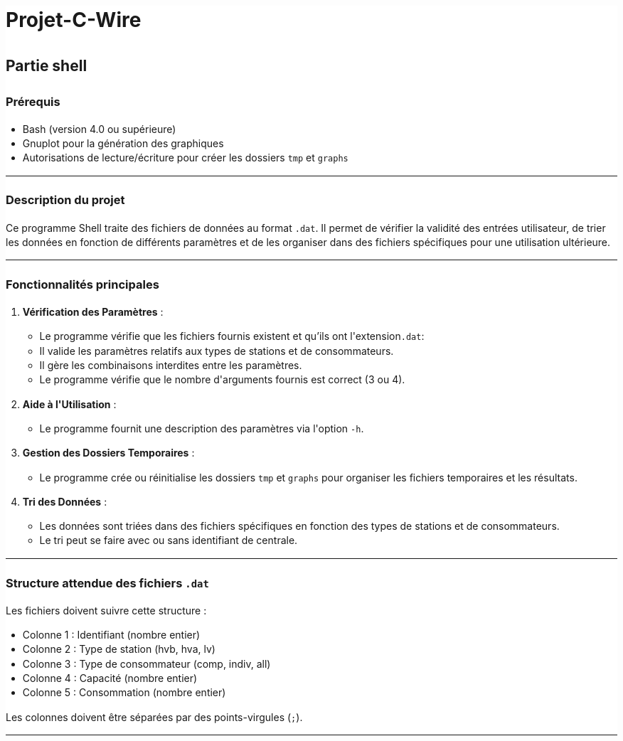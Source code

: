 # Projet-C-Wire

## Partie shell 

### Prérequis

- Bash (version 4.0 ou supérieure)
- Gnuplot pour la génération des graphiques
- Autorisations de lecture/écriture pour créer les dossiers `tmp` et `graphs`

---

### Description du projet

Ce programme Shell traite des fichiers de données au format `.dat`. Il permet de vérifier la validité des entrées utilisateur, de trier les données en fonction de différents paramètres et de les organiser dans des fichiers spécifiques pour une utilisation ultérieure.

---

### Fonctionnalités principales 

1. **Vérification des Paramètres** :
   - Le programme vérifie que les fichiers fournis existent et qu’ils ont l'extension`.dat`: 
   - Il valide les paramètres relatifs aux types de stations et de consommateurs.
   - Il gère les combinaisons interdites entre les paramètres.
   - Le programme vérifie que le nombre d'arguments fournis est correct (3 ou 4).

2. **Aide à l'Utilisation** :
   - Le programme fournit une description des paramètres via l'option `-h`.

3. **Gestion des Dossiers Temporaires** :
   - Le programme crée ou réinitialise les dossiers `tmp` et `graphs` pour organiser les fichiers temporaires et les résultats.

4. **Tri des Données** :
   - Les données sont triées dans des fichiers spécifiques en fonction des types de stations et de consommateurs.
   - Le tri peut se faire avec ou sans identifiant de centrale. 


---
### Structure attendue des fichiers `.dat`

Les fichiers doivent suivre cette structure :
- Colonne 1 : Identifiant (nombre entier)
- Colonne 2 : Type de station (hvb, hva, lv)
- Colonne 3 : Type de consommateur (comp, indiv, all)
- Colonne 4 : Capacité (nombre entier)
- Colonne 5 : Consommation (nombre entier)

Les colonnes doivent être séparées par des points-virgules (`;`).

---